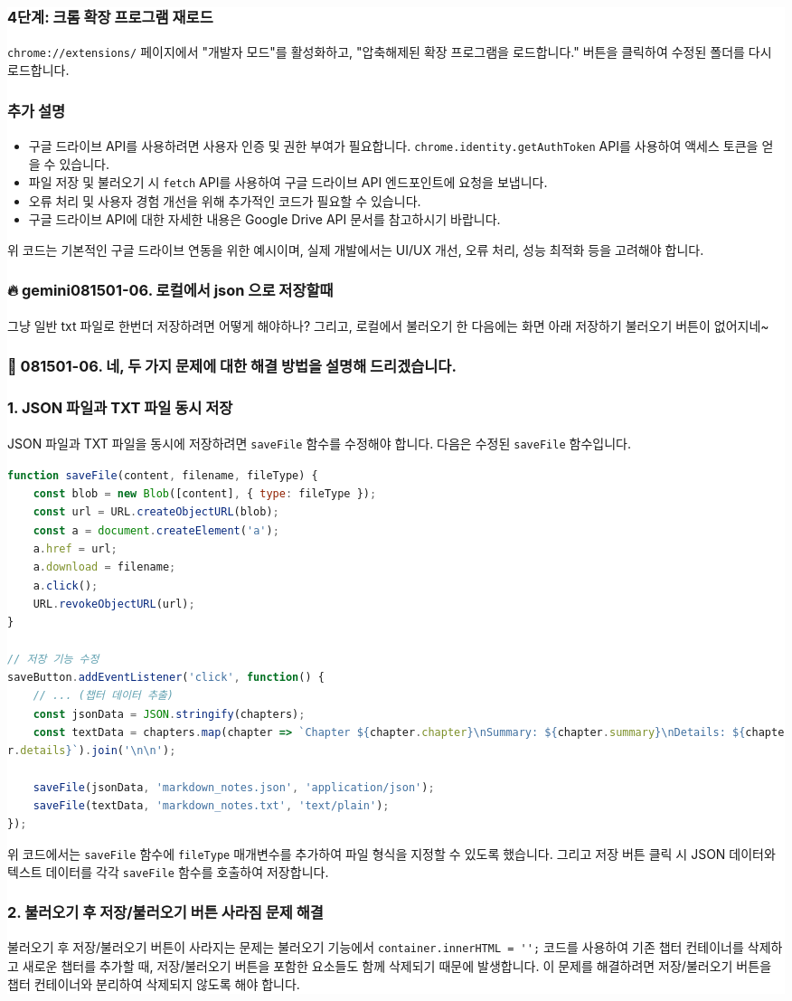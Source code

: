 ### 4단계: 크롬 확장 프로그램 재로드

`chrome://extensions/` 페이지에서 "개발자 모드"를 활성화하고, "압축해제된 확장 프로그램을 로드합니다." 버튼을 클릭하여 수정된 폴더를 다시 로드합니다.

### 추가 설명

- 구글 드라이브 API를 사용하려면 사용자 인증 및 권한 부여가 필요합니다. `chrome.identity.getAuthToken` API를 사용하여 액세스 토큰을 얻을 수 있습니다.
- 파일 저장 및 불러오기 시 `fetch` API를 사용하여 구글 드라이브 API 엔드포인트에 요청을 보냅니다.
- 오류 처리 및 사용자 경험 개선을 위해 추가적인 코드가 필요할 수 있습니다.
- 구글 드라이브 API에 대한 자세한 내용은 Google Drive API 문서를 참고하시기 바랍니다.

위 코드는 기본적인 구글 드라이브 연동을 위한 예시이며, 실제 개발에서는 UI/UX 개선, 오류 처리, 성능 최적화 등을 고려해야 합니다.


### 🔥 gemini081501-06. 로컬에서 json 으로 저장할때
그냥 일반 txt 파일로 한번더 저장하려면 어떻게 해야하나? 그리고, 로컬에서 불러오기 한 다음에는 화면 아래 저장하기 불러오기 버튼이 없어지네~

### 🔋 081501-06. 네, 두 가지 문제에 대한 해결 방법을 설명해 드리겠습니다.

### 1. JSON 파일과 TXT 파일 동시 저장

JSON 파일과 TXT 파일을 동시에 저장하려면 `saveFile` 함수를 수정해야 합니다. 다음은 수정된 `saveFile` 함수입니다.

```JavaScript
function saveFile(content, filename, fileType) {
    const blob = new Blob([content], { type: fileType });
    const url = URL.createObjectURL(blob);
    const a = document.createElement('a');
    a.href = url;
    a.download = filename;
    a.click();
    URL.revokeObjectURL(url);
}

// 저장 기능 수정
saveButton.addEventListener('click', function() {
    // ... (챕터 데이터 추출)
    const jsonData = JSON.stringify(chapters);
    const textData = chapters.map(chapter => `Chapter ${chapter.chapter}\nSummary: ${chapter.summary}\nDetails: ${chapter.details}`).join('\n\n');

    saveFile(jsonData, 'markdown_notes.json', 'application/json');
    saveFile(textData, 'markdown_notes.txt', 'text/plain');
});
```

위 코드에서는 `saveFile` 함수에 `fileType` 매개변수를 추가하여 파일 형식을 지정할 수 있도록 했습니다. 그리고 저장 버튼 클릭 시 JSON 데이터와 텍스트 데이터를 각각 `saveFile` 함수를 호출하여 저장합니다.

### 2. 불러오기 후 저장/불러오기 버튼 사라짐 문제 해결

불러오기 후 저장/불러오기 버튼이 사라지는 문제는 불러오기 기능에서 `container.innerHTML = '';` 코드를 사용하여 기존 챕터 컨테이너를 삭제하고 새로운 챕터를 추가할 때, 저장/불러오기 버튼을 포함한 요소들도 함께 삭제되기 때문에 발생합니다. 이 문제를 해결하려면 저장/불러오기 버튼을 챕터 컨테이너와 분리하여 삭제되지 않도록 해야 합니다.

